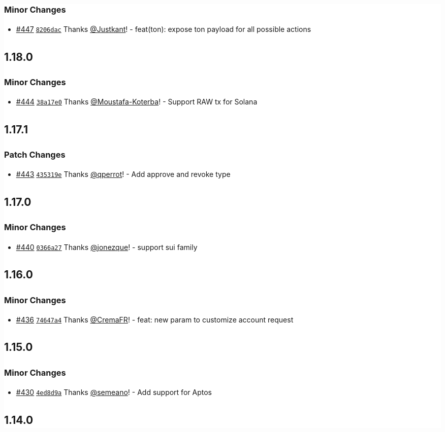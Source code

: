### Minor Changes

- [#447](https://github.com/LedgerHQ/wallet-api/pull/447) [`8206dac`](https://github.com/LedgerHQ/wallet-api/commit/8206dac5ec44a7cc259fdebdc04248364915b68f) Thanks [@Justkant](https://github.com/Justkant)! - feat(ton): expose ton payload for all possible actions

## 1.18.0

### Minor Changes

- [#444](https://github.com/LedgerHQ/wallet-api/pull/444) [`38a17e0`](https://github.com/LedgerHQ/wallet-api/commit/38a17e07e1ecfb33c04a732842b415694e7475a9) Thanks [@Moustafa-Koterba](https://github.com/Moustafa-Koterba)! - Support RAW tx for Solana

## 1.17.1

### Patch Changes

- [#443](https://github.com/LedgerHQ/wallet-api/pull/443) [`435319e`](https://github.com/LedgerHQ/wallet-api/commit/435319e3502f774aa26431da1d1304e48276841e) Thanks [@qperrot](https://github.com/qperrot)! - Add approve and revoke type

## 1.17.0

### Minor Changes

- [#440](https://github.com/LedgerHQ/wallet-api/pull/440) [`0366a27`](https://github.com/LedgerHQ/wallet-api/commit/0366a27fcc47d1eddd2b840904900a8437abed3f) Thanks [@jonezque](https://github.com/jonezque)! - support sui family

## 1.16.0

### Minor Changes

- [#436](https://github.com/LedgerHQ/wallet-api/pull/436) [`74647a4`](https://github.com/LedgerHQ/wallet-api/commit/74647a4fc01f7a50c0ed18ad4e341bb56c1c12aa) Thanks [@CremaFR](https://github.com/CremaFR)! - feat: new param to customize account request

## 1.15.0

### Minor Changes

- [#430](https://github.com/LedgerHQ/wallet-api/pull/430) [`4ed8d9a`](https://github.com/LedgerHQ/wallet-api/commit/4ed8d9a8b0747593374dd90a762e924494151c0e) Thanks [@semeano](https://github.com/semeano)! - Add support for Aptos

## 1.14.0
